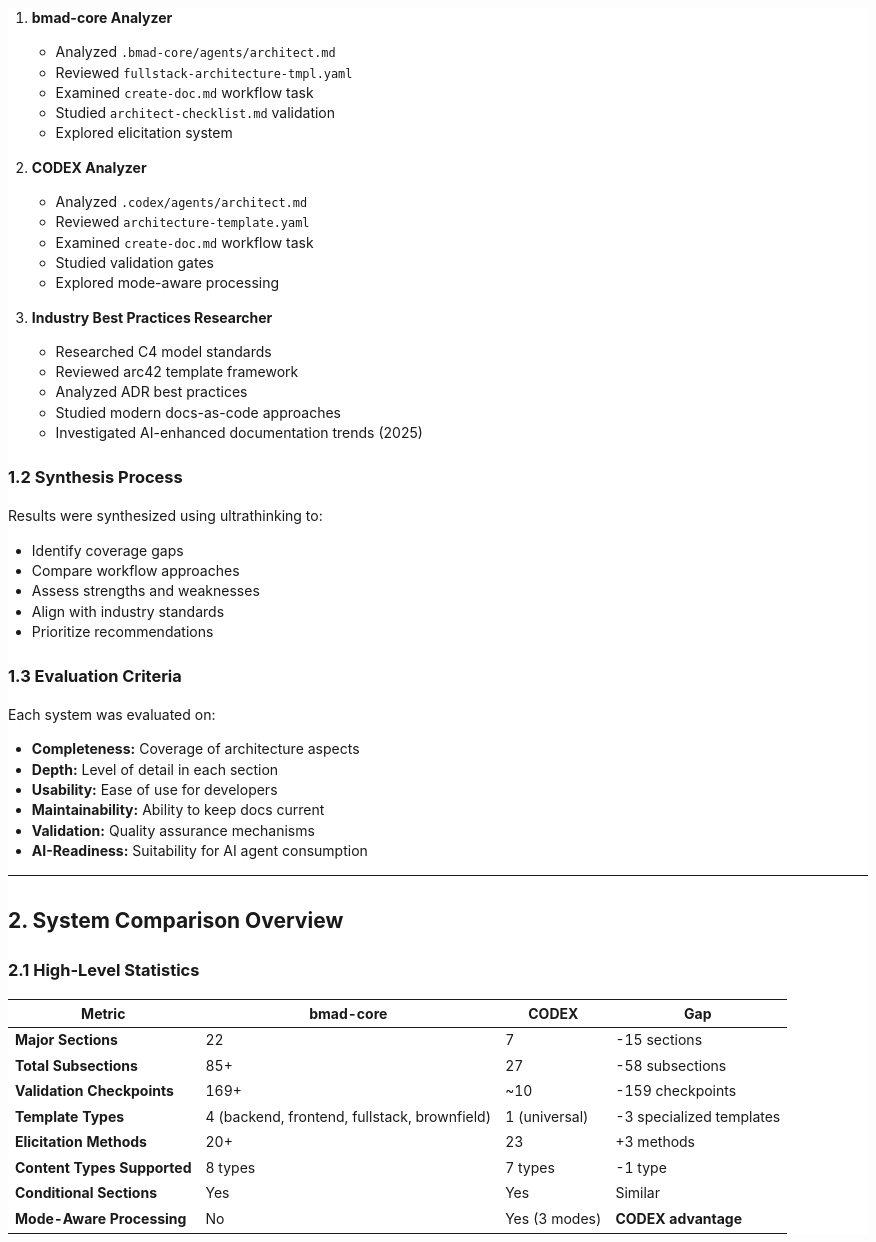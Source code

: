 1. **bmad-core Analyzer**
   - Analyzed `.bmad-core/agents/architect.md`
   - Reviewed `fullstack-architecture-tmpl.yaml`
   - Examined `create-doc.md` workflow task
   - Studied `architect-checklist.md` validation
   - Explored elicitation system

2. **CODEX Analyzer**
   - Analyzed `.codex/agents/architect.md`
   - Reviewed `architecture-template.yaml`
   - Examined `create-doc.md` workflow task
   - Studied validation gates
   - Explored mode-aware processing

3. **Industry Best Practices Researcher**
   - Researched C4 model standards
   - Reviewed arc42 template framework
   - Analyzed ADR best practices
   - Studied modern docs-as-code approaches
   - Investigated AI-enhanced documentation trends (2025)

### 1.2 Synthesis Process

Results were synthesized using ultrathinking to:
- Identify coverage gaps
- Compare workflow approaches
- Assess strengths and weaknesses
- Align with industry standards
- Prioritize recommendations

### 1.3 Evaluation Criteria

Each system was evaluated on:
- **Completeness:** Coverage of architecture aspects
- **Depth:** Level of detail in each section
- **Usability:** Ease of use for developers
- **Maintainability:** Ability to keep docs current
- **Validation:** Quality assurance mechanisms
- **AI-Readiness:** Suitability for AI agent consumption

---

## 2. System Comparison Overview

### 2.1 High-Level Statistics

| Metric | bmad-core | CODEX | Gap |
|--------|-----------|-------|-----|
| **Major Sections** | 22 | 7 | -15 sections |
| **Total Subsections** | 85+ | 27 | -58 subsections |
| **Validation Checkpoints** | 169+ | ~10 | -159 checkpoints |
| **Template Types** | 4 (backend, frontend, fullstack, brownfield) | 1 (universal) | -3 specialized templates |
| **Elicitation Methods** | 20+ | 23 | +3 methods |
| **Content Types Supported** | 8 types | 7 types | -1 type |
| **Conditional Sections** | Yes | Yes | Similar |
| **Mode-Aware Processing** | No | Yes (3 modes) | **CODEX advantage** |
